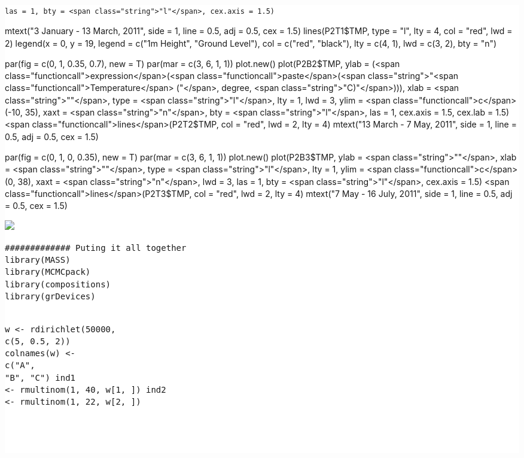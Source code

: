     las = 1, bty = <span class="string">"l"</span>, cex.axis = 1.5)
<span class="functioncall">mtext</span>(<span class="string">"3 January - 13 March, 2011"</span>, side = 1, line = 0.5, adj = 0.5, cex = 1.5)
<span class="functioncall">lines</span>(P2T1$TMP, type = <span class="string">"l"</span>, lty = 4, col = <span class="string">"red"</span>, lwd = 2)
<span class="functioncall">legend</span>(x = 0, y = 19, legend = <span class="functioncall">c</span>(<span class="string">"1m Height"</span>, <span class="string">"Ground Level"</span>), col = <span class="functioncall">c</span>(<span class="string">"red"</span>, <span class="string">"black"</span>), lty = <span class="functioncall">c</span>(4, 
    1), lwd = <span class="functioncall">c</span>(3, 2), bty = <span class="string">"n"</span>)

<span class="functioncall">par</span>(fig = <span class="functioncall">c</span>(0, 1, 0.35, 0.7), new = T)
<span class="functioncall">par</span>(mar = <span class="functioncall">c</span>(3, 6, 1, 1))
<span class="functioncall">plot.new</span>()
<span class="functioncall">plot</span>(P2B2$TMP, ylab = (<span class="functioncall">expression</span>(<span class="functioncall">paste</span>(<span class="string">"<span class="functioncall">Temperature</span> ("</span>, degree, <span class="string">"C)"</span>))), xlab = <span class="string">""</span>, type = <span class="string">"l"</span>, 
    lty = 1, lwd = 3, ylim = <span class="functioncall">c</span>(-10, 35), xaxt = <span class="string">"n"</span>, bty = <span class="string">"l"</span>, las = 1, cex.axis = 1.5, cex.lab = 1.5)
<span class="functioncall">lines</span>(P2T2$TMP, col = <span class="string">"red"</span>, lwd = 2, lty = 4)
<span class="functioncall">mtext</span>(<span class="string">"13 March - 7 May, 2011"</span>, side = 1, line = 0.5, adj = 0.5, cex = 1.5)

<span class="functioncall">par</span>(fig = <span class="functioncall">c</span>(0, 1, 0, 0.35), new = T)
<span class="functioncall">par</span>(mar = <span class="functioncall">c</span>(3, 6, 1, 1))
<span class="functioncall">plot.new</span>()
<span class="functioncall">plot</span>(P2B3$TMP, ylab = <span class="string">""</span>, xlab = <span class="string">""</span>, type = <span class="string">"l"</span>, lty = 1, ylim = <span class="functioncall">c</span>(0, 38), xaxt = <span class="string">"n"</span>, lwd = 3, 
    las = 1, bty = <span class="string">"l"</span>, cex.axis = 1.5)
<span class="functioncall">lines</span>(P2T3$TMP, col = <span class="string">"red"</span>, lwd = 2, lty = 4)
<span class="functioncall">mtext</span>(<span class="string">"7 May - 16 July, 2011"</span>, side = 1, line = 0.5, adj = 0.5, cex = 1.5)
</pre></div></div><div class="rimage center">
<img src="blogstuff/figure.plot.new/plot-new-T-Rhtmlauto-report2.png"  class="plot" />
</div><div class="rcode">
<div class="source"><pre class="knitr r">
<span class="comment">############# Puting it all together</span>
<span class="functioncall">library</span>(MASS)
<span class="functioncall">library</span>(MCMCpack)
<span class="functioncall">library</span>(compositions)
<span class="functioncall">library</span>(grDevices)

w &lt;- <span class="functioncall">rdirichlet</span>(50000, <span class="functioncall">c</span>(5, 0.5, 2))
<span class="functioncall">colnames</span>(w) &lt;- <span class="functioncall">c</span>(<span class="string">"A"</span>, <span class="string">"B"</span>, <span class="string">"C"</span>)
ind1 &lt;- <span class="functioncall">rmultinom</span>(1, 40, w[1, ])
ind2 &lt;- <span class="functioncall">rmultinom</span>(1, 22, w[2, ])
